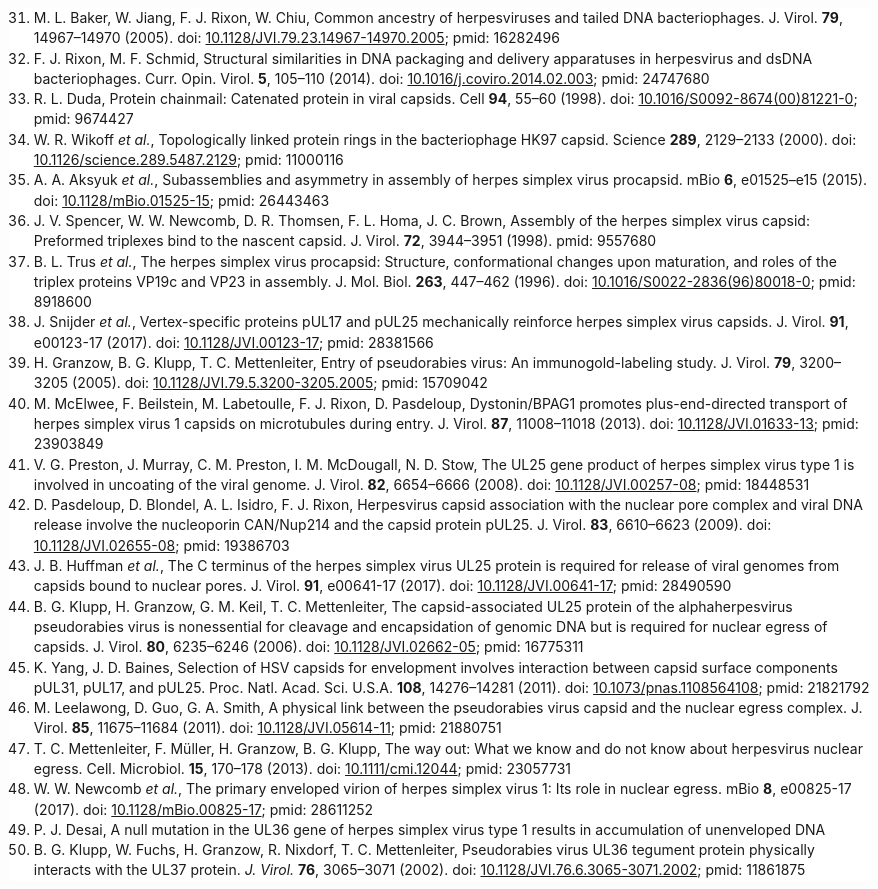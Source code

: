 31. M. L. Baker, W. Jiang, F. J. Rixon, W. Chiu, Common ancestry of herpesviruses and tailed DNA bacteriophages. J. Virol. **79**, 14967–14970 (2005). doi: [10.1128/JVI.79.23.14967-14970.2005](https://doi.org/10.1128/JVI.79.23.14967-14970.2005); pmid: 16282496
32. F. J. Rixon, M. F. Schmid, Structural similarities in DNA packaging and delivery apparatuses in herpesvirus and dsDNA bacteriophages. Curr. Opin. Virol. **5**, 105–110 (2014). doi: [10.1016/j.coviro.2014.02.003](https://doi.org/10.1016/j.coviro.2014.02.003); pmid: 24747680
33. R. L. Duda, Protein chainmail: Catenated protein in viral capsids. Cell **94**, 55–60 (1998). doi: [10.1016/S0092-8674(00)81221-0](https://doi.org/10.1016/S0092-8674(00)81221-0); pmid: 9674427
34. W. R. Wikoff *et al.*, Topologically linked protein rings in the bacteriophage HK97 capsid. Science **289**, 2129–2133 (2000). doi: [10.1126/science.289.5487.2129](https://doi.org/10.1126/science.289.5487.2129); pmid: 11000116
35. A. A. Aksyuk *et al.*, Subassemblies and asymmetry in assembly of herpes simplex virus procapsid. mBio **6**, e01525–e15 (2015). doi: [10.1128/mBio.01525-15](https://doi.org/10.1128/mBio.01525-15); pmid: 26443463
36. J. V. Spencer, W. W. Newcomb, D. R. Thomsen, F. L. Homa, J. C. Brown, Assembly of the herpes simplex virus capsid: Preformed triplexes bind to the nascent capsid. J. Virol. **72**, 3944–3951 (1998). pmid: 9557680
37. B. L. Trus *et al.*, The herpes simplex virus procapsid: Structure, conformational changes upon maturation, and roles of the triplex proteins VP19c and VP23 in assembly. J. Mol. Biol. **263**, 447–462 (1996). doi: [10.1016/S0022-2836(96)80018-0](https://doi.org/10.1016/S0022-2836(96)80018-0); pmid: 8918600
38. J. Snijder *et al.*, Vertex-specific proteins pUL17 and pUL25 mechanically reinforce herpes simplex virus capsids. J. Virol. **91**, e00123-17 (2017). doi: [10.1128/JVI.00123-17](https://doi.org/10.1128/JVI.00123-17); pmid: 28381566
39. H. Granzow, B. G. Klupp, T. C. Mettenleiter, Entry of pseudorabies virus: An immunogold-labeling study. J. Virol. **79**, 3200–3205 (2005). doi: [10.1128/JVI.79.5.3200-3205.2005](https://doi.org/10.1128/JVI.79.5.3200-3205.2005); pmid: 15709042
40. M. McElwee, F. Beilstein, M. Labetoulle, F. J. Rixon, D. Pasdeloup, Dystonin/BPAG1 promotes plus-end-directed transport of herpes simplex virus 1 capsids on microtubules during entry. J. Virol. **87**, 11008–11018 (2013). doi: [10.1128/JVI.01633-13](https://doi.org/10.1128/JVI.01633-13); pmid: 23903849
41. V. G. Preston, J. Murray, C. M. Preston, I. M. McDougall, N. D. Stow, The UL25 gene product of herpes simplex virus type 1 is involved in uncoating of the viral genome. J. Virol. **82**, 6654–6666 (2008). doi: [10.1128/JVI.00257-08](https://doi.org/10.1128/JVI.00257-08); pmid: 18448531
42. D. Pasdeloup, D. Blondel, A. L. Isidro, F. J. Rixon, Herpesvirus capsid association with the nuclear pore complex and viral DNA release involve the nucleoporin CAN/Nup214 and the capsid protein pUL25. J. Virol. **83**, 6610–6623 (2009). doi: [10.1128/JVI.02655-08](https://doi.org/10.1128/JVI.02655-08); pmid: 19386703
43. J. B. Huffman *et al.*, The C terminus of the herpes simplex virus UL25 protein is required for release of viral genomes from capsids bound to nuclear pores. J. Virol. **91**, e00641-17 (2017). doi: [10.1128/JVI.00641-17](https://doi.org/10.1128/JVI.00641-17); pmid: 28490590
44. B. G. Klupp, H. Granzow, G. M. Keil, T. C. Mettenleiter, The capsid-associated UL25 protein of the alphaherpesvirus pseudorabies virus is nonessential for cleavage and encapsidation of genomic DNA but is required for nuclear egress of capsids. J. Virol. **80**, 6235–6246 (2006). doi: [10.1128/JVI.02662-05](https://doi.org/10.1128/JVI.02662-05); pmid: 16775311
45. K. Yang, J. D. Baines, Selection of HSV capsids for envelopment involves interaction between capsid surface components pUL31, pUL17, and pUL25. Proc. Natl. Acad. Sci. U.S.A. **108**, 14276–14281 (2011). doi: [10.1073/pnas.1108564108](https://doi.org/10.1073/pnas.1108564108); pmid: 21821792
46. M. Leelawong, D. Guo, G. A. Smith, A physical link between the pseudorabies virus capsid and the nuclear egress complex. J. Virol. **85**, 11675–11684 (2011). doi: [10.1128/JVI.05614-11](https://doi.org/10.1128/JVI.05614-11); pmid: 21880751
47. T. C. Mettenleiter, F. Müller, H. Granzow, B. G. Klupp, The way out: What we know and do not know about herpesvirus nuclear egress. Cell. Microbiol. **15**, 170–178 (2013). doi: [10.1111/cmi.12044](https://doi.org/10.1111/cmi.12044); pmid: 23057731
48. W. W. Newcomb *et al.*, The primary enveloped virion of herpes simplex virus 1: Its role in nuclear egress. mBio **8**, e00825-17 (2017). doi: [10.1128/mBio.00825-17](https://doi.org/10.1128/mBio.00825-17); pmid: 28611252
49. P. J. Desai, A null mutation in the UL36 gene of herpes simplex virus type 1 results in accumulation of unenveloped DNA
50. B. G. Klupp, W. Fuchs, H. Granzow, R. Nixdorf, T. C. Mettenleiter, Pseudorabies virus UL36 tegument protein physically interacts with the UL37 protein. *J. Virol.* **76**, 3065–3071 (2002). doi: [10.1128/JVI.76.6.3065-3071.2002](https://doi.org/10.1128/JVI.76.6.3065-3071.2002); pmid: 11861875
